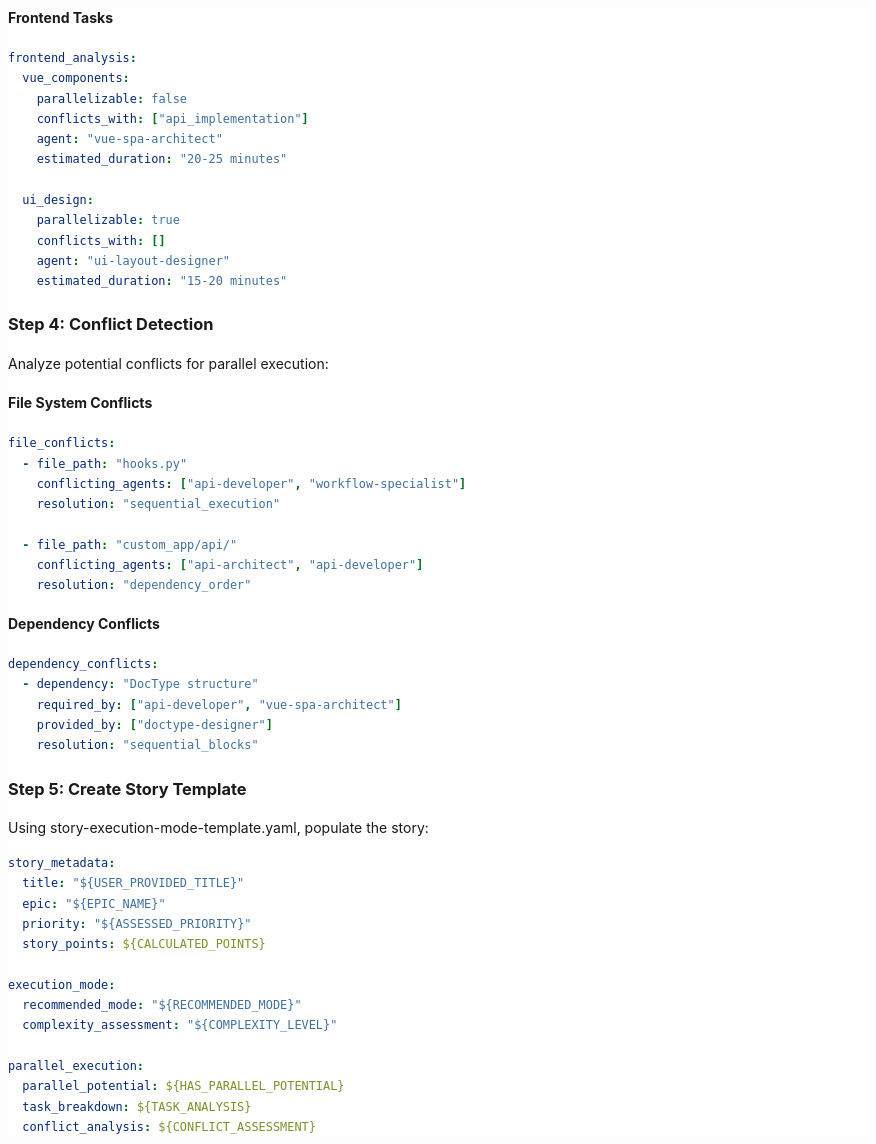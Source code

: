 #### Frontend Tasks
```yaml
frontend_analysis:
  vue_components:
    parallelizable: false
    conflicts_with: ["api_implementation"]
    agent: "vue-spa-architect"
    estimated_duration: "20-25 minutes"
    
  ui_design:
    parallelizable: true
    conflicts_with: []
    agent: "ui-layout-designer"
    estimated_duration: "15-20 minutes"
```

### Step 4: Conflict Detection

Analyze potential conflicts for parallel execution:

#### File System Conflicts
```yaml
file_conflicts:
  - file_path: "hooks.py"
    conflicting_agents: ["api-developer", "workflow-specialist"]
    resolution: "sequential_execution"
    
  - file_path: "custom_app/api/"
    conflicting_agents: ["api-architect", "api-developer"]
    resolution: "dependency_order"
```

#### Dependency Conflicts
```yaml
dependency_conflicts:
  - dependency: "DocType structure"
    required_by: ["api-developer", "vue-spa-architect"]
    provided_by: ["doctype-designer"]
    resolution: "sequential_blocks"
```

### Step 5: Create Story Template

Using story-execution-mode-template.yaml, populate the story:

```yaml
story_metadata:
  title: "${USER_PROVIDED_TITLE}"
  epic: "${EPIC_NAME}"
  priority: "${ASSESSED_PRIORITY}"
  story_points: ${CALCULATED_POINTS}
  
execution_mode:
  recommended_mode: "${RECOMMENDED_MODE}"
  complexity_assessment: "${COMPLEXITY_LEVEL}"
  
parallel_execution:
  parallel_potential: ${HAS_PARALLEL_POTENTIAL}
  task_breakdown: ${TASK_ANALYSIS}
  conflict_analysis: ${CONFLICT_ASSESSMENT}
```
